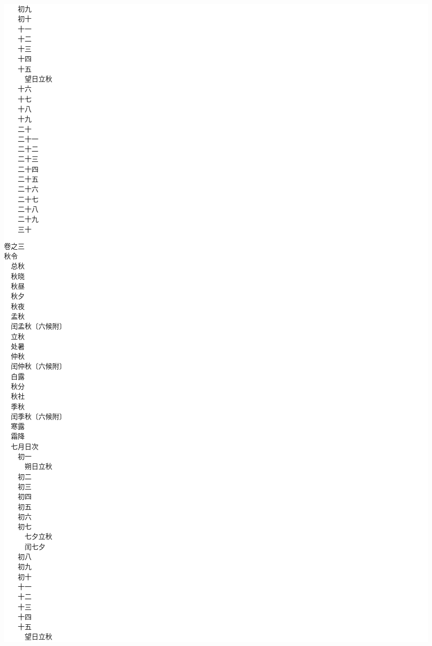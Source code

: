 　　初九  
　　初十  
　　十一  
　　十二  
　　十三  
　　十四  
　　十五  
　　　望日立秋  
　　十六  
　　十七  
　　十八  
　　十九  
　　二十  
　　二十一  
　　二十二  
　　二十三  
　　二十四  
　　二十五  
　　二十六  
　　二十七  
　　二十八  
　　二十九  
　　三十  

卷之三  
秋令  
　总秋  
　秋晓  
　秋昼  
　秋夕  
　秋夜  
　孟秋  
　闰孟秋〔六候附〕  
　立秋  
　处暑  
　仲秋  
　闰仲秋〔六候附〕  
　白露  
　秋分  
　秋社  
　季秋  
　闰季秋〔六候附〕  
　寒露  
　霜降  
　七月日次  
　　初一  
　　　朔日立秋  
　　初二  
　　初三  
　　初四  
　　初五  
　　初六  
　　初七  
　　　七夕立秋  
　　　闰七夕  
　　初八  
　　初九  
　　初十  
　　十一  
　　十二  
　　十三  
　　十四  
　　十五  
　　　望日立秋  